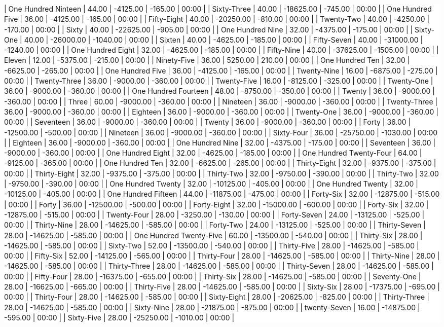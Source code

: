 | One Hundred Ninteen | 44.00 | -4125.00 | -165.00 | 00:00 |     | Sixty-Three | 40.00 | -18625.00 | -745.00 | 00:00 |
| One Hundred Five | 36.00 | -4125.00 | -165.00 | 00:00 |     | Fifty-Eight | 40.00 | -20250.00 | -810.00 | 00:00 |
| Twenty-Two | 40.00 | -4250.00 | -170.00 | 00:00 |     | Sixty | 40.00 | -22625.00 | -905.00 | 00:00 |
| One Hundred Nine | 32.00 | -4375.00 | -175.00 | 00:00 |     | Sixty-One | 40.00 | -26000.00 | -1040.00 | 00:00 |
| Sixten | 40.00 | -4625.00 | -185.00 | 00:00 |     | Fifty-Seven | 40.00 | -31000.00 | -1240.00 | 00:00 |
| One Hundred Eight | 32.00 | -4625.00 | -185.00 | 00:00 |     | Fifty-Nine | 40.00 | -37625.00 | -1505.00 | 00:00 |
| Eleven | 12.00 | -5375.00 | -215.00 | 00:00 |     | Ninety-Five | 36.00 | 5250.00 | 210.00 | 00:00 |
| One Hundred Ten | 32.00 | -6625.00 | -265.00 | 00:00 |     | One Hundred Five | 36.00 | -4125.00 | -165.00 | 00:00 |
| Twenty-Nine | 16.00 | -6875.00 | -275.00 | 00:00 |     | Twenty-Three | 36.00 | -9000.00 | -360.00 | 00:00 |
| Twenty-Five | 16.00 | -8125.00 | -325.00 | 00:00 |     | Twenty-One | 36.00 | -9000.00 | -360.00 | 00:00 |
| One Hundred Fourteen | 48.00 | -8750.00 | -350.00 | 00:00 |     | Twenty | 36.00 | -9000.00 | -360.00 | 00:00 |
| Three | 60.00 | -9000.00 | -360.00 | 00:00 |     | Nineteen | 36.00 | -9000.00 | -360.00 | 00:00 |
| Twenty-Three | 36.00 | -9000.00 | -360.00 | 00:00 |     | Eighteen | 36.00 | -9000.00 | -360.00 | 00:00 |
| Twenty-One | 36.00 | -9000.00 | -360.00 | 00:00 |     | Seventeen | 36.00 | -9000.00 | -360.00 | 00:00 |
| Twenty | 36.00 | -9000.00 | -360.00 | 00:00 |     | Forty | 36.00 | -12500.00 | -500.00 | 00:00 |
| Nineteen | 36.00 | -9000.00 | -360.00 | 00:00 |     | Sixty-Four | 36.00 | -25750.00 | -1030.00 | 00:00 |
| Eighteen | 36.00 | -9000.00 | -360.00 | 00:00 |     | One Hundred Nine | 32.00 | -4375.00 | -175.00 | 00:00 |
| Seventeen | 36.00 | -9000.00 | -360.00 | 00:00 |     | One Hundred Eight | 32.00 | -4625.00 | -185.00 | 00:00 |
| One Hundred Twenty-Four | 64.00 | -9125.00 | -365.00 | 00:00 |     | One Hundred Ten | 32.00 | -6625.00 | -265.00 | 00:00 |
| Thirty-Eight | 32.00 | -9375.00 | -375.00 | 00:00 |     | Thirty-Eight | 32.00 | -9375.00 | -375.00 | 00:00 |
| Thirty-Two | 32.00 | -9750.00 | -390.00 | 00:00 |     | Thirty-Two | 32.00 | -9750.00 | -390.00 | 00:00 |
| One Hundred Twenty | 32.00 | -10125.00 | -405.00 | 00:00 |     | One Hundred Twenty | 32.00 | -10125.00 | -405.00 | 00:00 |
| One Hundred Fifteen | 44.00 | -11875.00 | -475.00 | 00:00 |     | Forty-Six | 32.00 | -12875.00 | -515.00 | 00:00 |
| Forty | 36.00 | -12500.00 | -500.00 | 00:00 |     | Forty-Eight | 32.00 | -15000.00 | -600.00 | 00:00 |
| Forty-Six | 32.00 | -12875.00 | -515.00 | 00:00 |     | Twenty-Four | 28.00 | -3250.00 | -130.00 | 00:00 |
| Forty-Seven | 24.00 | -13125.00 | -525.00 | 00:00 |     | Thirty-Nine | 28.00 | -14625.00 | -585.00 | 00:00 |
| Forty-Two | 24.00 | -13125.00 | -525.00 | 00:00 |     | Thirty-Seven | 28.00 | -14625.00 | -585.00 | 00:00 |
| One Hundred Twenty-Five | 60.00 | -13500.00 | -540.00 | 00:00 |     | Thirty-Six | 28.00 | -14625.00 | -585.00 | 00:00 |
| Sixty-Two | 52.00 | -13500.00 | -540.00 | 00:00 |     | Thirty-Five | 28.00 | -14625.00 | -585.00 | 00:00 |
| Fifty-Six | 52.00 | -14125.00 | -565.00 | 00:00 |     | Thirty-Four | 28.00 | -14625.00 | -585.00 | 00:00 |
| Thirty-Nine | 28.00 | -14625.00 | -585.00 | 00:00 |     | Thirty-Three | 28.00 | -14625.00 | -585.00 | 00:00 |
| Thirty-Seven | 28.00 | -14625.00 | -585.00 | 00:00 |     | Fifty-Four | 28.00 | -16375.00 | -655.00 | 00:00 |
| Thirty-Six | 28.00 | -14625.00 | -585.00 | 00:00 |     | Seventy-One | 28.00 | -16625.00 | -665.00 | 00:00 |
| Thirty-Five | 28.00 | -14625.00 | -585.00 | 00:00 |     | Sixty-Six | 28.00 | -17375.00 | -695.00 | 00:00 |
| Thirty-Four | 28.00 | -14625.00 | -585.00 | 00:00 |     | Sixty-Eight | 28.00 | -20625.00 | -825.00 | 00:00 |
| Thirty-Three | 28.00 | -14625.00 | -585.00 | 00:00 |     | Sixty-Nine | 28.00 | -21875.00 | -875.00 | 00:00 |
| twenty-Seven | 16.00 | -14875.00 | -595.00 | 00:00 |     | Sixty-Five | 28.00 | -25250.00 | -1010.00 | 00:00 |